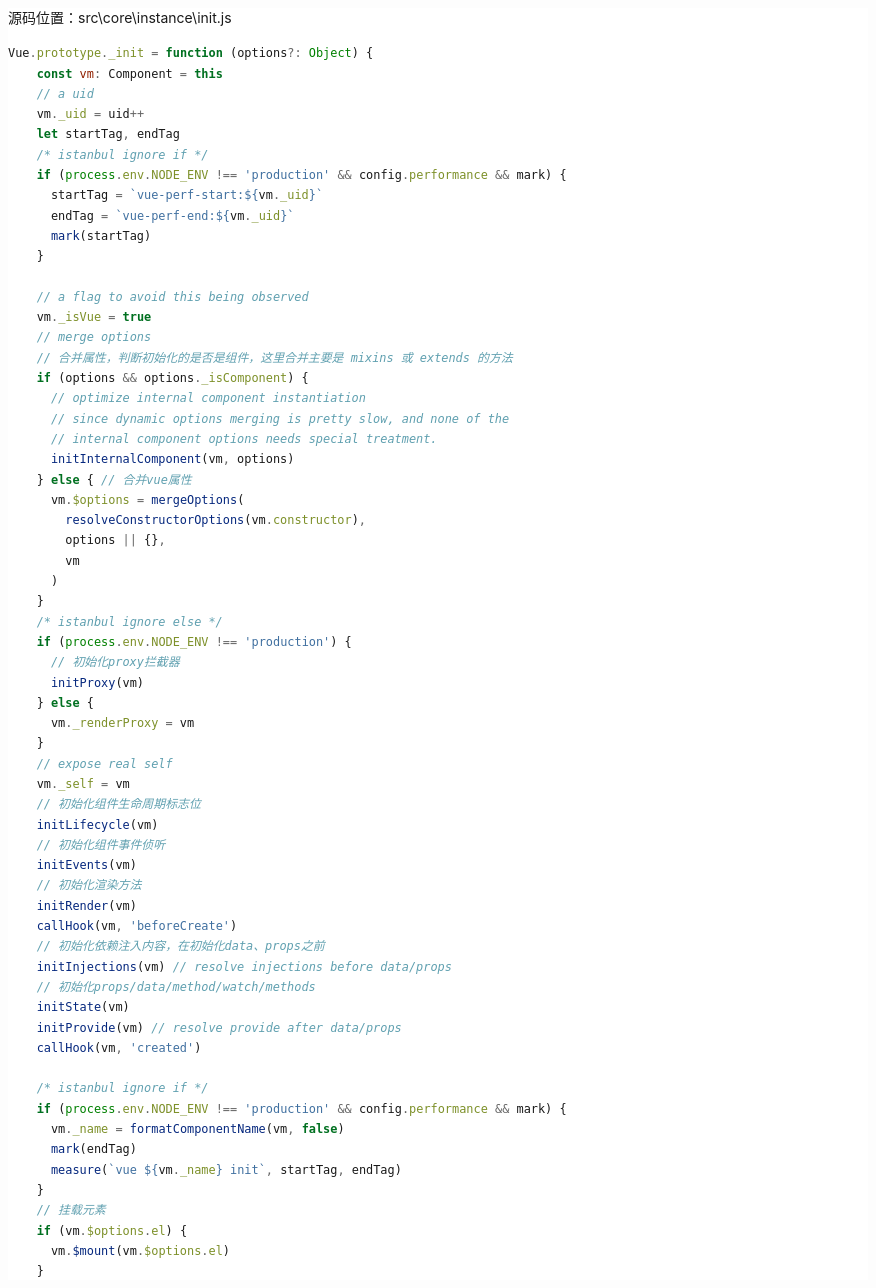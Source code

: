 源码位置：src\core\instance\init.js

```js
Vue.prototype._init = function (options?: Object) {
    const vm: Component = this
    // a uid
    vm._uid = uid++
    let startTag, endTag
    /* istanbul ignore if */
    if (process.env.NODE_ENV !== 'production' && config.performance && mark) {
      startTag = `vue-perf-start:${vm._uid}`
      endTag = `vue-perf-end:${vm._uid}`
      mark(startTag)
    }

    // a flag to avoid this being observed
    vm._isVue = true
    // merge options
    // 合并属性，判断初始化的是否是组件，这里合并主要是 mixins 或 extends 的方法
    if (options && options._isComponent) {
      // optimize internal component instantiation
      // since dynamic options merging is pretty slow, and none of the
      // internal component options needs special treatment.
      initInternalComponent(vm, options)
    } else { // 合并vue属性
      vm.$options = mergeOptions(
        resolveConstructorOptions(vm.constructor),
        options || {},
        vm
      )
    }
    /* istanbul ignore else */
    if (process.env.NODE_ENV !== 'production') {
      // 初始化proxy拦截器
      initProxy(vm)
    } else {
      vm._renderProxy = vm
    }
    // expose real self
    vm._self = vm
    // 初始化组件生命周期标志位
    initLifecycle(vm)
    // 初始化组件事件侦听
    initEvents(vm)
    // 初始化渲染方法
    initRender(vm)
    callHook(vm, 'beforeCreate')
    // 初始化依赖注入内容，在初始化data、props之前
    initInjections(vm) // resolve injections before data/props
    // 初始化props/data/method/watch/methods
    initState(vm)
    initProvide(vm) // resolve provide after data/props
    callHook(vm, 'created')

    /* istanbul ignore if */
    if (process.env.NODE_ENV !== 'production' && config.performance && mark) {
      vm._name = formatComponentName(vm, false)
      mark(endTag)
      measure(`vue ${vm._name} init`, startTag, endTag)
    }
    // 挂载元素
    if (vm.$options.el) {
      vm.$mount(vm.$options.el)
    }
```